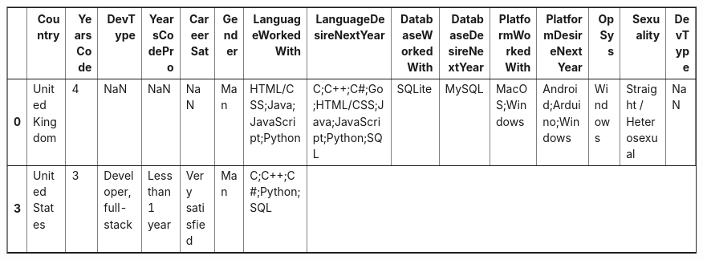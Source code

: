 


<div>
<style scoped>
    .dataframe tbody tr th:only-of-type {
        vertical-align: middle;
    }

    .dataframe tbody tr th {
        vertical-align: top;
    }

    .dataframe thead th {
        text-align: right;
    }
</style>
<table border="1" class="dataframe">
  <thead>
    <tr style="text-align: right;">
      <th></th>
      <th>Country</th>
      <th>YearsCode</th>
      <th>DevType</th>
      <th>YearsCodePro</th>
      <th>CareerSat</th>
      <th>Gender</th>
      <th>LanguageWorkedWith</th>
      <th>LanguageDesireNextYear</th>
      <th>DatabaseWorkedWith</th>
      <th>DatabaseDesireNextYear</th>
      <th>PlatformWorkedWith</th>
      <th>PlatformDesireNextYear</th>
      <th>OpSys</th>
      <th>Sexuality</th>
      <th>DevType</th>
    </tr>
  </thead>
  <tbody>
    <tr>
      <th>0</th>
      <td>United Kingdom</td>
      <td>4</td>
      <td>NaN</td>
      <td>NaN</td>
      <td>NaN</td>
      <td>Man</td>
      <td>HTML/CSS;Java;JavaScript;Python</td>
      <td>C;C++;C#;Go;HTML/CSS;Java;JavaScript;Python;SQL</td>
      <td>SQLite</td>
      <td>MySQL</td>
      <td>MacOS;Windows</td>
      <td>Android;Arduino;Windows</td>
      <td>Windows</td>
      <td>Straight / Heterosexual</td>
      <td>NaN</td>
    </tr>
    <tr>
      <th>3</th>
      <td>United States</td>
      <td>3</td>
      <td>Developer, full-stack</td>
      <td>Less than 1 year</td>
      <td>Very satisfied</td>
      <td>Man</td>
      <td>C;C++;C#;Python;SQL</td>